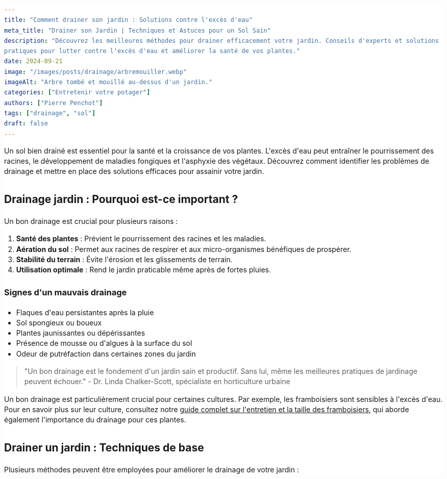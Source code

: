 ```yaml
---
title: "Comment drainer son jardin : Solutions contre l'excès d'eau"
meta_title: "Drainer son Jardin | Techniques et Astuces pour un Sol Sain"
description: "Découvrez les meilleures méthodes pour drainer efficacement votre jardin. Conseils d'experts et solutions pratiques pour lutter contre l'excès d'eau et améliorer la santé de vos plantes."
date: 2024-09-21
image: "/images/posts/drainage/arbremouiller.webp"
imageAlt: "Arbre tombé et mouillé au-dessus d'un jardin."
categories: ["Entretenir votre potager"]
authors: ["Pierre Penchot"]
tags: ["drainage", "sol"]
draft: false
---
```


Un sol bien drainé est essentiel pour la santé et la croissance de vos plantes. L'excès d'eau peut entraîner le pourrissement des racines, le développement de maladies fongiques et l'asphyxie des végétaux. Découvrez comment identifier les problèmes de drainage et mettre en place des solutions efficaces pour assainir votre jardin.

## Drainage jardin : Pourquoi est-ce important ?

Un bon drainage est crucial pour plusieurs raisons :

1. **Santé des plantes** : Prévient le pourrissement des racines et les maladies.
2. **Aération du sol** : Permet aux racines de respirer et aux micro-organismes bénéfiques de prospérer.
3. **Stabilité du terrain** : Évite l'érosion et les glissements de terrain.
4. **Utilisation optimale** : Rend le jardin praticable même après de fortes pluies.

### Signes d'un mauvais drainage

- Flaques d'eau persistantes après la pluie
- Sol spongieux ou boueux
- Plantes jaunissantes ou dépérissantes
- Présence de mousse ou d'algues à la surface du sol
- Odeur de putréfaction dans certaines zones du jardin

> "Un bon drainage est le fondement d'un jardin sain et productif. Sans lui, même les meilleures pratiques de jardinage peuvent échouer." - Dr. Linda Chalker-Scott, spécialiste en horticulture urbaine

Un bon drainage est particulièrement crucial pour certaines cultures. Par exemple, les framboisiers sont sensibles à l'excès d'eau. Pour en savoir plus sur leur culture, consultez notre [guide complet sur l'entretien et la taille des framboisiers](tailler-framboisiers-guide-complet-entretien), qui aborde également l'importance du drainage pour ces plantes.

## Drainer un jardin : Techniques de base

Plusieurs méthodes peuvent être employées pour améliorer le drainage de votre jardin :
